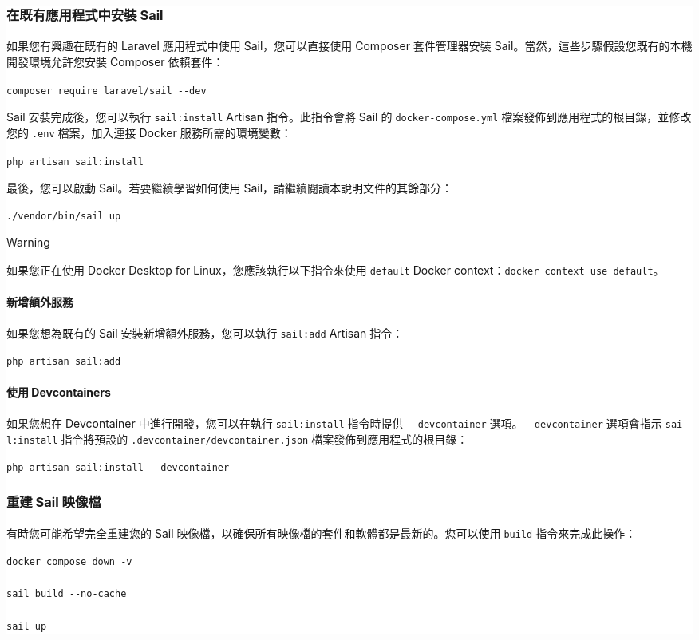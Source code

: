 <a name="installing-sail-into-existing-applications"></a>
### 在既有應用程式中安裝 Sail

如果您有興趣在既有的 Laravel 應用程式中使用 Sail，您可以直接使用 Composer 套件管理器安裝 Sail。當然，這些步驟假設您既有的本機開發環境允許您安裝 Composer 依賴套件：

```shell
composer require laravel/sail --dev
```

Sail 安裝完成後，您可以執行 `sail:install` Artisan 指令。此指令會將 Sail 的 `docker-compose.yml` 檔案發佈到應用程式的根目錄，並修改您的 `.env` 檔案，加入連接 Docker 服務所需的環境變數：

```shell
php artisan sail:install
```

最後，您可以啟動 Sail。若要繼續學習如何使用 Sail，請繼續閱讀本說明文件的其餘部分：

```shell
./vendor/bin/sail up
```

> [!WARNING]  
> 如果您正在使用 Docker Desktop for Linux，您應該執行以下指令來使用 `default` Docker context：`docker context use default`。

<a name="adding-additional-services"></a>
#### 新增額外服務

如果您想為既有的 Sail 安裝新增額外服務，您可以執行 `sail:add` Artisan 指令：

```shell
php artisan sail:add
```

<a name="using-devcontainers"></a>
#### 使用 Devcontainers

如果您想在 [Devcontainer](https://code.visualstudio.com/docs/remote/containers) 中進行開發，您可以在執行 `sail:install` 指令時提供 `--devcontainer` 選項。`--devcontainer` 選項會指示 `sail:install` 指令將預設的 `.devcontainer/devcontainer.json` 檔案發佈到應用程式的根目錄：

```shell
php artisan sail:install --devcontainer
```

<a name="rebuilding-sail-images"></a>
### 重建 Sail 映像檔

有時您可能希望完全重建您的 Sail 映像檔，以確保所有映像檔的套件和軟體都是最新的。您可以使用 `build` 指令來完成此操作：

```shell
docker compose down -v

sail build --no-cache

sail up
```
